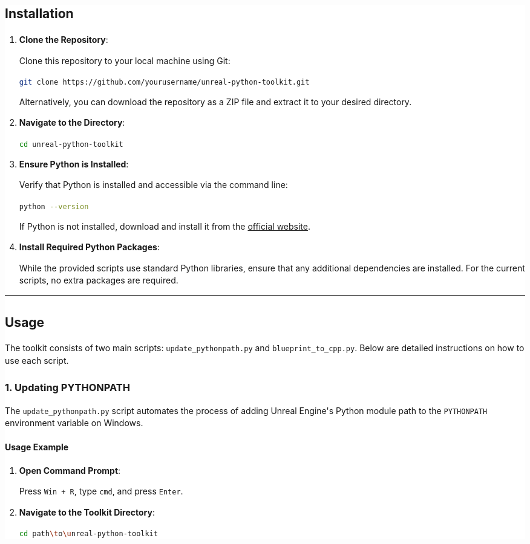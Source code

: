 
## Installation

1. **Clone the Repository**:
   
   Clone this repository to your local machine using Git:

   ```bash
   git clone https://github.com/yourusername/unreal-python-toolkit.git
   ```

   Alternatively, you can download the repository as a ZIP file and extract it to your desired directory.

2. **Navigate to the Directory**:

   ```bash
   cd unreal-python-toolkit
   ```

3. **Ensure Python is Installed**:

   Verify that Python is installed and accessible via the command line:

   ```bash
   python --version
   ```

   If Python is not installed, download and install it from the [official website](https://www.python.org/downloads/).

4. **Install Required Python Packages**:

   While the provided scripts use standard Python libraries, ensure that any additional dependencies are installed. For the current scripts, no extra packages are required.

---

## Usage

The toolkit consists of two main scripts: `update_pythonpath.py` and `blueprint_to_cpp.py`. Below are detailed instructions on how to use each script.

### 1. Updating PYTHONPATH

The `update_pythonpath.py` script automates the process of adding Unreal Engine's Python module path to the `PYTHONPATH` environment variable on Windows.

#### Usage Example

1. **Open Command Prompt**:

   Press `Win + R`, type `cmd`, and press `Enter`.

2. **Navigate to the Toolkit Directory**:

   ```bash
   cd path\to\unreal-python-toolkit
   ```
